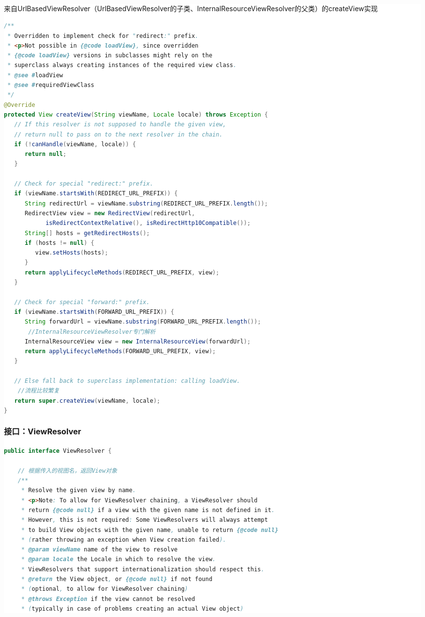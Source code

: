 来自UrlBasedViewResolver（UrlBasedViewResolver的子类、InternalResourceViewResolver的父类）的createView实现

```java
/**
 * Overridden to implement check for "redirect:" prefix.
 * <p>Not possible in {@code loadView}, since overridden
 * {@code loadView} versions in subclasses might rely on the
 * superclass always creating instances of the required view class.
 * @see #loadView
 * @see #requiredViewClass
 */
@Override
protected View createView(String viewName, Locale locale) throws Exception {
   // If this resolver is not supposed to handle the given view,
   // return null to pass on to the next resolver in the chain.
   if (!canHandle(viewName, locale)) {
      return null;
   }

   // Check for special "redirect:" prefix.
   if (viewName.startsWith(REDIRECT_URL_PREFIX)) {
      String redirectUrl = viewName.substring(REDIRECT_URL_PREFIX.length());
      RedirectView view = new RedirectView(redirectUrl,
            isRedirectContextRelative(), isRedirectHttp10Compatible());
      String[] hosts = getRedirectHosts();
      if (hosts != null) {
         view.setHosts(hosts);
      }
      return applyLifecycleMethods(REDIRECT_URL_PREFIX, view);
   }

   // Check for special "forward:" prefix.
   if (viewName.startsWith(FORWARD_URL_PREFIX)) {
      String forwardUrl = viewName.substring(FORWARD_URL_PREFIX.length());
       //InternalResourceViewResolver专门解析
      InternalResourceView view = new InternalResourceView(forwardUrl);
      return applyLifecycleMethods(FORWARD_URL_PREFIX, view);
   }

   // Else fall back to superclass implementation: calling loadView.
    //流程比较繁复
   return super.createView(viewName, locale);
}
```

### 接口：ViewResolver

```java
public interface ViewResolver {
	
    // 根据传入的视图名，返回View对象
	/**
	 * Resolve the given view by name.
	 * <p>Note: To allow for ViewResolver chaining, a ViewResolver should
	 * return {@code null} if a view with the given name is not defined in it.
	 * However, this is not required: Some ViewResolvers will always attempt
	 * to build View objects with the given name, unable to return {@code null}
	 * (rather throwing an exception when View creation failed).
	 * @param viewName name of the view to resolve
	 * @param locale the Locale in which to resolve the view.
	 * ViewResolvers that support internationalization should respect this.
	 * @return the View object, or {@code null} if not found
	 * (optional, to allow for ViewResolver chaining)
	 * @throws Exception if the view cannot be resolved
	 * (typically in case of problems creating an actual View object)
```